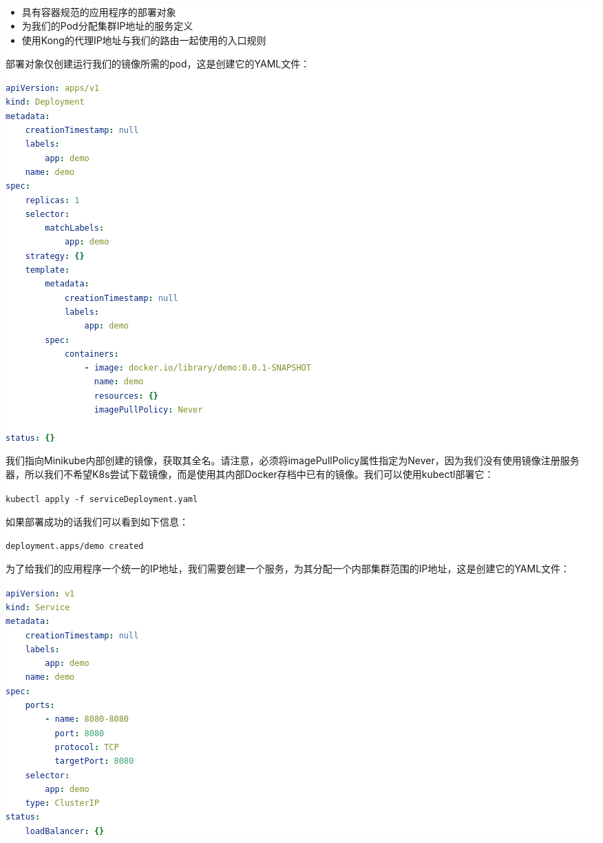 - 具有容器规范的应用程序的部署对象
- 为我们的Pod分配集群IP地址的服务定义
- 使用Kong的代理IP地址与我们的路由一起使用的入口规则

部署对象仅创建运行我们的镜像所需的pod，这是创建它的YAML文件：

```yaml
apiVersion: apps/v1
kind: Deployment
metadata:
    creationTimestamp: null
    labels:
        app: demo
    name: demo
spec:
    replicas: 1
    selector:
        matchLabels:
            app: demo
    strategy: {}
    template:
        metadata:
            creationTimestamp: null
            labels:
                app: demo
        spec:
            containers:
                - image: docker.io/library/demo:0.0.1-SNAPSHOT
                  name: demo
                  resources: {}
                  imagePullPolicy: Never

status: {}
```

我们指向Minikube内部创建的镜像，获取其全名。请注意，必须将imagePullPolicy属性指定为Never，因为我们没有使用镜像注册服务器，所以我们不希望K8s尝试下载镜像，而是使用其内部Docker存档中已有的镜像。我们可以使用kubectl部署它：

```shell
kubectl apply -f serviceDeployment.yaml
```

如果部署成功的话我们可以看到如下信息：

```text
deployment.apps/demo created
```

为了给我们的应用程序一个统一的IP地址，我们需要创建一个服务，为其分配一个内部集群范围的IP地址，这是创建它的YAML文件：

```yaml
apiVersion: v1
kind: Service
metadata:
    creationTimestamp: null
    labels:
        app: demo
    name: demo
spec:
    ports:
        - name: 8080-8080
          port: 8080
          protocol: TCP
          targetPort: 8080
    selector:
        app: demo
    type: ClusterIP
status:
    loadBalancer: {}
```